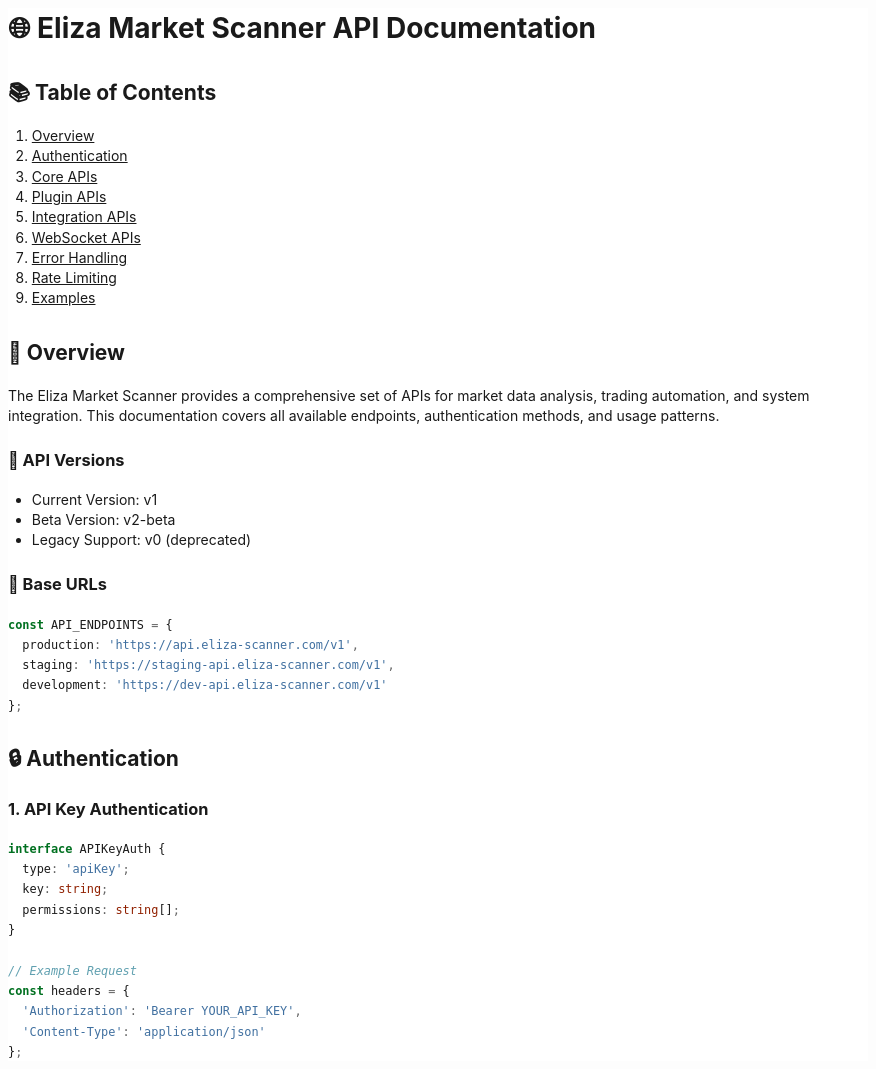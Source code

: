# 🌐 Eliza Market Scanner API Documentation

## 📚 Table of Contents
1. [Overview](#overview)
2. [Authentication](#authentication)
3. [Core APIs](#core-apis)
4. [Plugin APIs](#plugin-apis)
5. [Integration APIs](#integration-apis)
6. [WebSocket APIs](#websocket-apis)
7. [Error Handling](#error-handling)
8. [Rate Limiting](#rate-limiting)
9. [Examples](#examples)

## 🌟 Overview

The Eliza Market Scanner provides a comprehensive set of APIs for market data analysis, trading automation, and system integration. This documentation covers all available endpoints, authentication methods, and usage patterns.

### 🎯 API Versions
- Current Version: v1
- Beta Version: v2-beta
- Legacy Support: v0 (deprecated)

### 📡 Base URLs
```typescript
const API_ENDPOINTS = {
  production: 'https://api.eliza-scanner.com/v1',
  staging: 'https://staging-api.eliza-scanner.com/v1',
  development: 'https://dev-api.eliza-scanner.com/v1'
};
```

## 🔒 Authentication

### 1. API Key Authentication
```typescript
interface APIKeyAuth {
  type: 'apiKey';
  key: string;
  permissions: string[];
}

// Example Request
const headers = {
  'Authorization': 'Bearer YOUR_API_KEY',
  'Content-Type': 'application/json'
};
```
